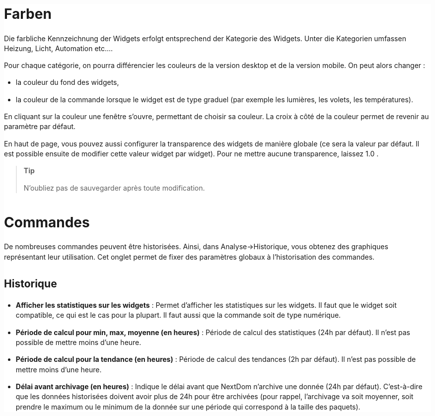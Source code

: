 Farben
======

Die farbliche Kennzeichnung der Widgets erfolgt entsprechend der Kategorie des Widgets. Unter die Kategorien umfassen Heizung, Licht, Automation etc.... 

Pour chaque catégorie, on pourra différencier les couleurs de la version
desktop et de la version mobile. On peut alors changer :

-   la couleur du fond des widgets,

-   la couleur de la commande lorsque le widget est de type graduel (par
    exemple les lumières, les volets, les températures).

En cliquant sur la couleur une fenêtre s’ouvre, permettant de choisir sa
couleur. La croix à côté de la couleur permet de revenir au paramètre
par défaut.

En haut de page, vous pouvez aussi configurer la transparence des
widgets de manière globale (ce sera la valeur par défaut. Il est
possible ensuite de modifier cette valeur widget par widget). Pour ne
mettre aucune transparence, laissez 1.0 .

> **Tip**
>
> N’oubliez pas de sauvegarder après toute modification.

Commandes 
=========

De nombreuses commandes peuvent être historisées. Ainsi, dans
Analyse→Historique, vous obtenez des graphiques représentant leur
utilisation. Cet onglet permet de fixer des paramètres globaux à
l’historisation des commandes.

Historique 
----------

-   **Afficher les statistiques sur les widgets** : Permet d’afficher
    les statistiques sur les widgets. Il faut que le widget soit
    compatible, ce qui est le cas pour la plupart. Il faut aussi que la
    commande soit de type numérique.

-   **Période de calcul pour min, max, moyenne (en heures)** : Période
    de calcul des statistiques (24h par défaut). Il n’est pas possible
    de mettre moins d’une heure.

-   **Période de calcul pour la tendance (en heures)** : Période de
    calcul des tendances (2h par défaut). Il n’est pas possible de
    mettre moins d’une heure.

-   **Délai avant archivage (en heures)** : Indique le délai avant que
    NextDom n’archive une donnée (24h par défaut). C’est-à-dire que les
    données historisées doivent avoir plus de 24h pour être archivées
    (pour rappel, l’archivage va soit moyenner, soit prendre le maximum
    ou le minimum de la donnée sur une période qui correspond à la
    taille des paquets).
